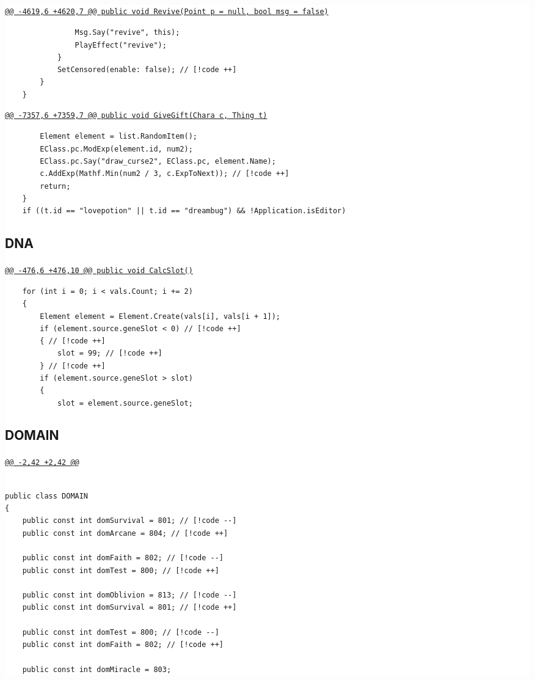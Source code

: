 
[`@@ -4619,6 +4620,7 @@ public void Revive(Point p = null, bool msg = false)`](https://github.com/Elin-Modding-Resources/Elin-Decompiled/blob/55c6af1934813e86be4e55984ae13749ca61b22c/Elin/Chara.cs#L4619-L4624)
```cs:line-numbers=4619
				Msg.Say("revive", this);
				PlayEffect("revive");
			}
			SetCensored(enable: false); // [!code ++]
		}
	}

```

[`@@ -7357,6 +7359,7 @@ public void GiveGift(Chara c, Thing t)`](https://github.com/Elin-Modding-Resources/Elin-Decompiled/blob/55c6af1934813e86be4e55984ae13749ca61b22c/Elin/Chara.cs#L7357-L7362)
```cs:line-numbers=7357
		Element element = list.RandomItem();
		EClass.pc.ModExp(element.id, num2);
		EClass.pc.Say("draw_curse2", EClass.pc, element.Name);
		c.AddExp(Mathf.Min(num2 / 3, c.ExpToNext)); // [!code ++]
		return;
	}
	if ((t.id == "lovepotion" || t.id == "dreambug") && !Application.isEditor)
```

## DNA

[`@@ -476,6 +476,10 @@ public void CalcSlot()`](https://github.com/Elin-Modding-Resources/Elin-Decompiled/blob/55c6af1934813e86be4e55984ae13749ca61b22c/Elin/DNA.cs#L476-L481)
```cs:line-numbers=476
	for (int i = 0; i < vals.Count; i += 2)
	{
		Element element = Element.Create(vals[i], vals[i + 1]);
		if (element.source.geneSlot < 0) // [!code ++]
		{ // [!code ++]
			slot = 99; // [!code ++]
		} // [!code ++]
		if (element.source.geneSlot > slot)
		{
			slot = element.source.geneSlot;
```

## DOMAIN

[`@@ -2,42 +2,42 @@`](https://github.com/Elin-Modding-Resources/Elin-Decompiled/blob/55c6af1934813e86be4e55984ae13749ca61b22c/Elin/DOMAIN.cs#L2-L43)
```cs:line-numbers=2

public class DOMAIN
{
	public const int domSurvival = 801; // [!code --]
	public const int domArcane = 804; // [!code ++]

	public const int domFaith = 802; // [!code --]
	public const int domTest = 800; // [!code ++]

	public const int domOblivion = 813; // [!code --]
	public const int domSurvival = 801; // [!code ++]

	public const int domTest = 800; // [!code --]
	public const int domFaith = 802; // [!code ++]

	public const int domMiracle = 803;

```